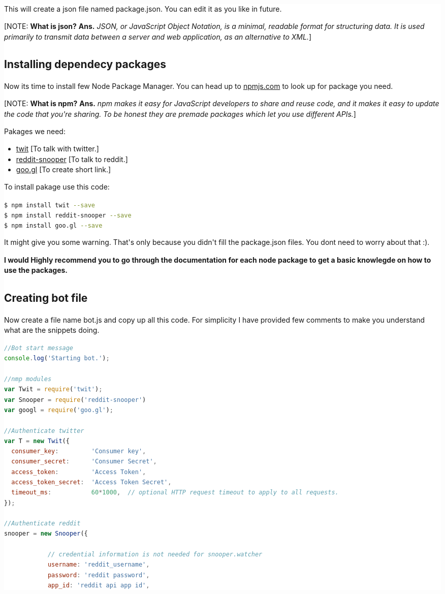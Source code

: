 This will create a json file named package.json. You can edit it as you like in future.

[NOTE:
**What is json?**
**Ans.** *JSON, or JavaScript Object Notation, is a minimal, readable format for structuring data. It is used primarily to transmit data between a server and web application, as an alternative to XML.*]

**Installing dependecy packages**
----------------------
Now its time to install few Node Package Manager. You can head up to [npmjs.com](https://www.npmjs.com/) to look up for package you need.

[NOTE: 
**What is npm?**
**Ans.** *npm makes it easy for JavaScript developers to share and reuse code, and it makes it easy to update the code that you're sharing. To be honest they are premade packages which let you use different APIs.*]

Pakages we need: 
* [twit](https://www.npmjs.com/package/twit) [To talk with twitter.]
* [reddit-snooper](https://www.npmjs.com/package/reddit-snooper) [To talk to reddit.]
* [goo.gl](https://www.npmjs.com/package/goo.gl) [To create short link.]

To install pakage use this code:
```bash
$ npm install twit --save
$ npm install reddit-snooper --save
$ npm install goo.gl --save
```

It might give you some warning. That's only because you didn't fill the package.json files. You dont need to worry about that :).

**I would Highly recommend you to go through the documentation for each node package to get a basic knowlegde on how to use the packages.**

**Creating bot file**
----------------------

Now create a file name bot.js and copy up all this code. For simplicity I have provided few comments to make you understand what are the snippets doing.

``` javascript
//Bot start message
console.log('Starting bot.');

//nmp modules
var Twit = require('twit');
var Snooper = require('reddit-snooper')
var googl = require('goo.gl');

//Authenticate twitter
var T = new Twit({
  consumer_key:         'Consumer key',
  consumer_secret:      'Consumer Secret',
  access_token:         'Access Token',
  access_token_secret:  'Access Token Secret',
  timeout_ms:           60*1000,  // optional HTTP request timeout to apply to all requests. 
});

//Authenticate reddit
snooper = new Snooper({
			
			// credential information is not needed for snooper.watcher 
            username: 'reddit_username',
            password: 'reddit password',
            app_id: 'reddit api app id',
```